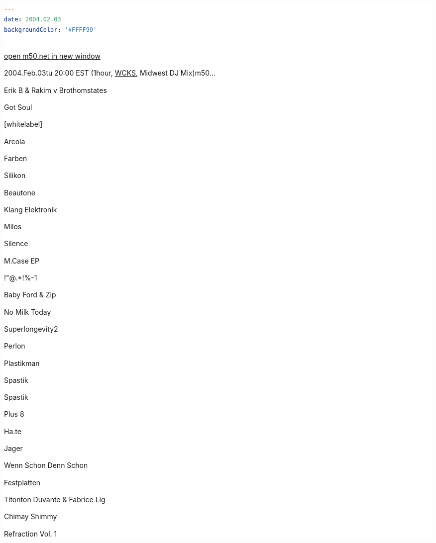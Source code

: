 ```yaml
---
date: 2004.02.03
backgroundColor: '#FFFF99'
---
```


[open m50.net in new window](http://m50.net/)

2004.Feb.03tu 20:00 EST (1hour, [WCKS](http://www.thewhale.org/), Midwest DJ Mix)m50...

Erik B & Rakim v Brothomstates

Got Soul

\[whitelabel\]

Arcola

Farben

Silikon

Beautone

Klang Elektronik

Milos

Silence

M.Case EP

!"@.\*!%-1

Baby Ford & Zip

No Milk Today

Superlongevity2

Perlon

Plastikman

Spastik

Spastik

Plus 8

Ha.te

Jager

Wenn Schon Denn Schon

Festplatten

Titonton Duvante & Fabrice Lig

Chimay Shimmy

Refraction Vol. 1
